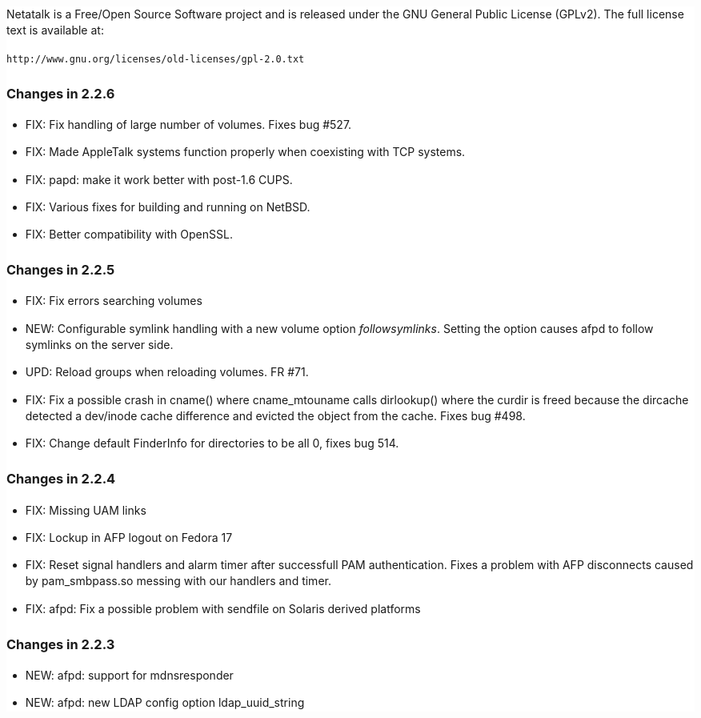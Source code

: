 Netatalk is a Free/Open Source Software project and is released under
the GNU General Public License (GPLv2). The full license text is
available at:
<div class="literalblock">

<div class="content monospaced">

    http://www.gnu.org/licenses/old-licenses/gpl-2.0.txt


### Changes in 2.2.6

- FIX: Fix handling of large number of volumes. Fixes bug \#527.

- FIX: Made AppleTalk systems function properly when coexisting with TCP
  systems.

- FIX: papd: make it work better with post-1.6 CUPS.

- FIX: Various fixes for building and running on NetBSD.

- FIX: Better compatibility with OpenSSL.

### Changes in 2.2.5

- FIX: Fix errors searching volumes

- NEW: Configurable symlink handling with a new volume option
  *followsymlinks*. Setting the option causes afpd to follow symlinks on
  the server side.

- UPD: Reload groups when reloading volumes. FR \#71.

- FIX: Fix a possible crash in cname() where cname_mtouname calls
  dirlookup() where the curdir is freed because the dircache detected a
  dev/inode cache difference and evicted the object from the cache.
  Fixes bug \#498.

- FIX: Change default FinderInfo for directories to be all 0, fixes bug
  514.

### Changes in 2.2.4

- FIX: Missing UAM links

- FIX: Lockup in AFP logout on Fedora 17

- FIX: Reset signal handlers and alarm timer after successfull PAM
  authentication. Fixes a problem with AFP disconnects caused by
  pam_smbpass.so messing with our handlers and timer.

- FIX: afpd: Fix a possible problem with sendfile on Solaris derived
  platforms

### Changes in 2.2.3

- NEW: afpd: support for mdnsresponder

- NEW: afpd: new LDAP config option ldap_uuid_string
